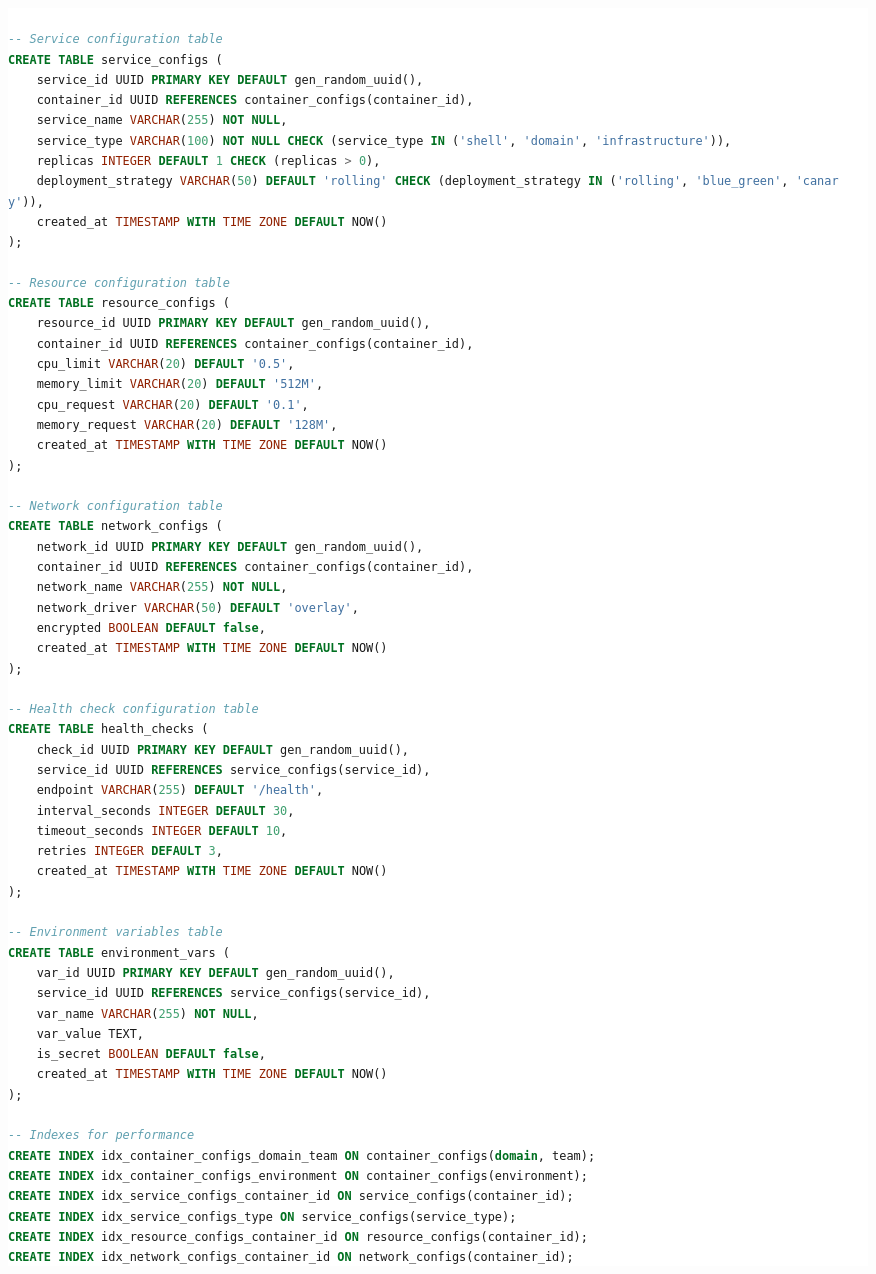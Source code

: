 ```sql

-- Service configuration table
CREATE TABLE service_configs (
    service_id UUID PRIMARY KEY DEFAULT gen_random_uuid(),
    container_id UUID REFERENCES container_configs(container_id),
    service_name VARCHAR(255) NOT NULL,
    service_type VARCHAR(100) NOT NULL CHECK (service_type IN ('shell', 'domain', 'infrastructure')),
    replicas INTEGER DEFAULT 1 CHECK (replicas > 0),
    deployment_strategy VARCHAR(50) DEFAULT 'rolling' CHECK (deployment_strategy IN ('rolling', 'blue_green', 'canary')),
    created_at TIMESTAMP WITH TIME ZONE DEFAULT NOW()
);

-- Resource configuration table
CREATE TABLE resource_configs (
    resource_id UUID PRIMARY KEY DEFAULT gen_random_uuid(),
    container_id UUID REFERENCES container_configs(container_id),
    cpu_limit VARCHAR(20) DEFAULT '0.5',
    memory_limit VARCHAR(20) DEFAULT '512M',
    cpu_request VARCHAR(20) DEFAULT '0.1',
    memory_request VARCHAR(20) DEFAULT '128M',
    created_at TIMESTAMP WITH TIME ZONE DEFAULT NOW()
);

-- Network configuration table
CREATE TABLE network_configs (
    network_id UUID PRIMARY KEY DEFAULT gen_random_uuid(),
    container_id UUID REFERENCES container_configs(container_id),
    network_name VARCHAR(255) NOT NULL,
    network_driver VARCHAR(50) DEFAULT 'overlay',
    encrypted BOOLEAN DEFAULT false,
    created_at TIMESTAMP WITH TIME ZONE DEFAULT NOW()
);

-- Health check configuration table
CREATE TABLE health_checks (
    check_id UUID PRIMARY KEY DEFAULT gen_random_uuid(),
    service_id UUID REFERENCES service_configs(service_id),
    endpoint VARCHAR(255) DEFAULT '/health',
    interval_seconds INTEGER DEFAULT 30,
    timeout_seconds INTEGER DEFAULT 10,
    retries INTEGER DEFAULT 3,
    created_at TIMESTAMP WITH TIME ZONE DEFAULT NOW()
);

-- Environment variables table
CREATE TABLE environment_vars (
    var_id UUID PRIMARY KEY DEFAULT gen_random_uuid(),
    service_id UUID REFERENCES service_configs(service_id),
    var_name VARCHAR(255) NOT NULL,
    var_value TEXT,
    is_secret BOOLEAN DEFAULT false,
    created_at TIMESTAMP WITH TIME ZONE DEFAULT NOW()
);

-- Indexes for performance
CREATE INDEX idx_container_configs_domain_team ON container_configs(domain, team);
CREATE INDEX idx_container_configs_environment ON container_configs(environment);
CREATE INDEX idx_service_configs_container_id ON service_configs(container_id);
CREATE INDEX idx_service_configs_type ON service_configs(service_type);
CREATE INDEX idx_resource_configs_container_id ON resource_configs(container_id);
CREATE INDEX idx_network_configs_container_id ON network_configs(container_id);
```